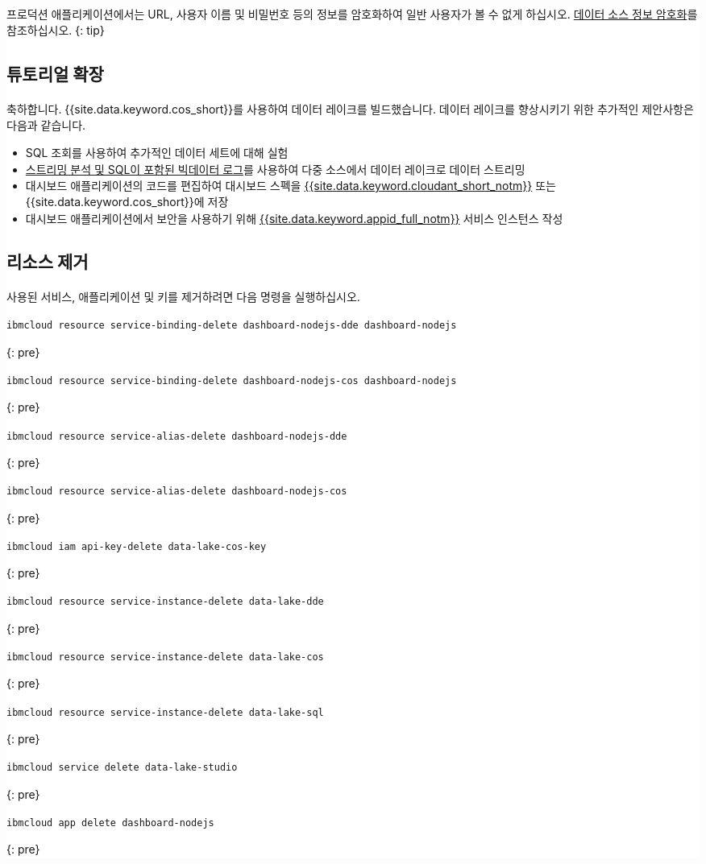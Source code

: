 프로덕션 애플리케이션에서는 URL, 사용자 이름 및 비밀번호 등의 정보를 암호화하여 일반 사용자가 볼 수 없게 하십시오. [데이터 소스 정보 암호화](https://{DomainName}/docs/services/cognos-dashboard-embedded?topic=cognos-dashboard-embedded-encryptingdatasourceinformation#encrypting-data-source-information)를 참조하십시오.
{: tip}

## 튜토리얼 확장

축하합니다. {{site.data.keyword.cos_short}}를 사용하여 데이터 레이크를 빌드했습니다. 데이터 레이크를 향상시키기 위한 추가적인 제안사항은 다음과 같습니다. 

- SQL 조회를 사용하여 추가적인 데이터 세트에 대해 실험
- [스트리밍 분석 및 SQL이 포함된 빅데이터 로그](https://{DomainName}/docs/tutorials?topic=solution-tutorials-big-data-log-analytics#big-data-log-analytics)를 사용하여 다중 소스에서 데이터 레이크로 데이터 스트리밍
- 대시보드 애플리케이션의 코드를 편집하여 대시보드 스펙을 [{{site.data.keyword.cloudant_short_notm}}](https://{DomainName}/catalog/services/cloudant) 또는 {{site.data.keyword.cos_short}}에 저장
- 대시보드 애플리케이션에서 보안을 사용하기 위해 [{{site.data.keyword.appid_full_notm}}](https://{DomainName}/catalog/services/app-id) 서비스 인스턴스 작성

## 리소스 제거

사용된 서비스, 애플리케이션 및 키를 제거하려면 다음 명령을 실행하십시오. 

```sh
ibmcloud resource service-binding-delete dashboard-nodejs-dde dashboard-nodejs
```
{: pre}
```sh
ibmcloud resource service-binding-delete dashboard-nodejs-cos dashboard-nodejs
```
{: pre}
```sh
ibmcloud resource service-alias-delete dashboard-nodejs-dde
```
{: pre}
```sh
ibmcloud resource service-alias-delete dashboard-nodejs-cos
```
{: pre}
```sh
ibmcloud iam api-key-delete data-lake-cos-key
```
{: pre}
```sh
ibmcloud resource service-instance-delete data-lake-dde
```
{: pre}
```sh
ibmcloud resource service-instance-delete data-lake-cos
```
{: pre}
```sh
ibmcloud resource service-instance-delete data-lake-sql
```
{: pre}
```sh
ibmcloud service delete data-lake-studio
```
{: pre}
```sh
ibmcloud app delete dashboard-nodejs
```
{: pre}
